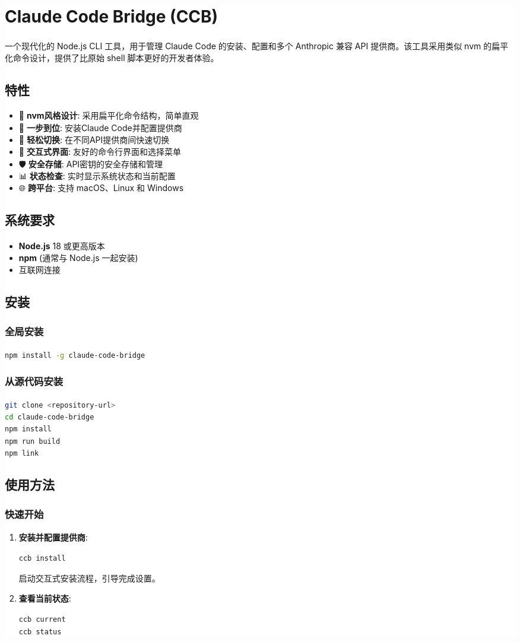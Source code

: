 # Claude Code Bridge (CCB)

一个现代化的 Node.js CLI 工具，用于管理 Claude Code 的安装、配置和多个 Anthropic 兼容 API 提供商。该工具采用类似 nvm 的扁平化命令设计，提供了比原始 shell 脚本更好的开发者体验。

## 特性

- 🚀 **nvm风格设计**: 采用扁平化命令结构，简单直观
- 🔧 **一步到位**: 安装Claude Code并配置提供商
- 🔄 **轻松切换**: 在不同API提供商间快速切换
- 📝 **交互式界面**: 友好的命令行界面和选择菜单
- 🛡️ **安全存储**: API密钥的安全存储和管理
- 📊 **状态检查**: 实时显示系统状态和当前配置
- 🌐 **跨平台**: 支持 macOS、Linux 和 Windows

## 系统要求

- **Node.js** 18 或更高版本
- **npm** (通常与 Node.js 一起安装)
- 互联网连接

## 安装

### 全局安装

```bash
npm install -g claude-code-bridge
```

### 从源代码安装

```bash
git clone <repository-url>
cd claude-code-bridge
npm install
npm run build
npm link
```

## 使用方法

### 快速开始

1. **安装并配置提供商**:
   ```bash
   ccb install
   ```
   启动交互式安装流程，引导完成设置。

2. **查看当前状态**:
   ```bash
   ccb current
   ccb status
   ```
